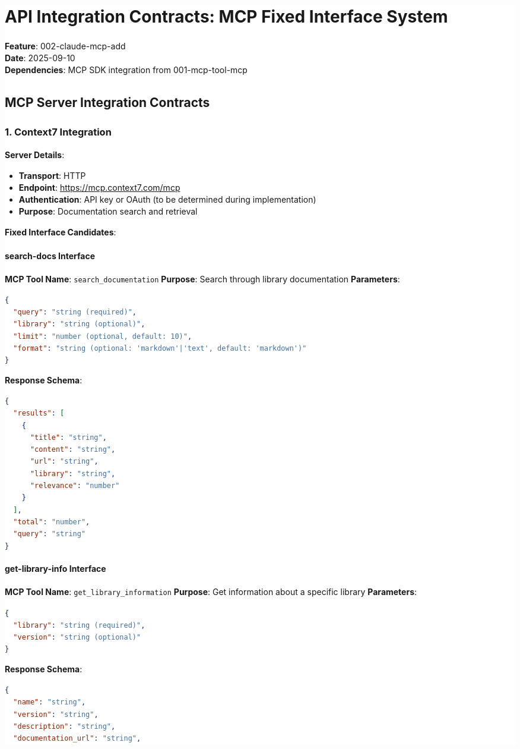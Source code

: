 # API Integration Contracts: MCP Fixed Interface System

**Feature**: 002-claude-mcp-add  
**Date**: 2025-09-10  
**Dependencies**: MCP SDK integration from 001-mcp-tool-mcp

## MCP Server Integration Contracts

### 1. Context7 Integration

**Server Details**:
- **Transport**: HTTP
- **Endpoint**: https://mcp.context7.com/mcp
- **Authentication**: API key or OAuth (to be determined during implementation)
- **Purpose**: Documentation search and retrieval

**Fixed Interface Candidates**:

#### search-docs Interface
**MCP Tool Name**: `search_documentation`
**Purpose**: Search through library documentation
**Parameters**:
```json
{
  "query": "string (required)",
  "library": "string (optional)", 
  "limit": "number (optional, default: 10)",
  "format": "string (optional: 'markdown'|'text', default: 'markdown')"
}
```
**Response Schema**:
```json
{
  "results": [
    {
      "title": "string",
      "content": "string", 
      "url": "string",
      "library": "string",
      "relevance": "number"
    }
  ],
  "total": "number",
  "query": "string"
}
```

#### get-library-info Interface
**MCP Tool Name**: `get_library_information`
**Purpose**: Get information about a specific library
**Parameters**:
```json
{
  "library": "string (required)",
  "version": "string (optional)"
}
```
**Response Schema**:
```json
{
  "name": "string",
  "version": "string",
  "description": "string",
  "documentation_url": "string",
```